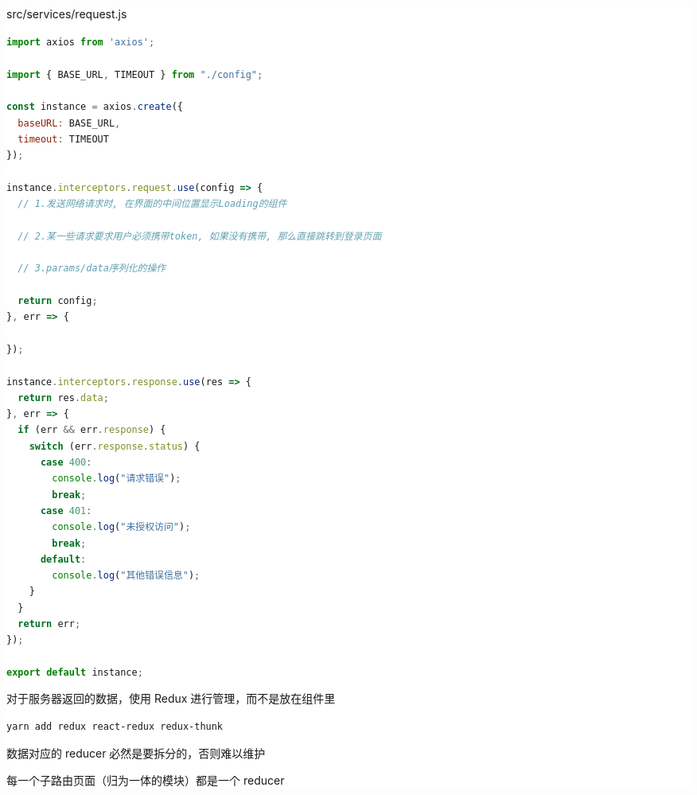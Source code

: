 src/services/request.js

```js
import axios from 'axios';

import { BASE_URL, TIMEOUT } from "./config";

const instance = axios.create({
  baseURL: BASE_URL,
  timeout: TIMEOUT
});

instance.interceptors.request.use(config => {
  // 1.发送网络请求时, 在界面的中间位置显示Loading的组件

  // 2.某一些请求要求用户必须携带token, 如果没有携带, 那么直接跳转到登录页面

  // 3.params/data序列化的操作

  return config;
}, err => {

});

instance.interceptors.response.use(res => {
  return res.data;
}, err => {
  if (err && err.response) {
    switch (err.response.status) {
      case 400:
        console.log("请求错误");
        break;
      case 401:
        console.log("未授权访问");
        break;
      default:
        console.log("其他错误信息");
    }
  }
  return err;
});

export default instance;
```

对于服务器返回的数据，使用 Redux 进行管理，而不是放在组件里

```shell
yarn add redux react-redux redux-thunk
```

数据对应的 reducer 必然是要拆分的，否则难以维护

每一个子路由页面（归为一体的模块）都是一个 reducer
